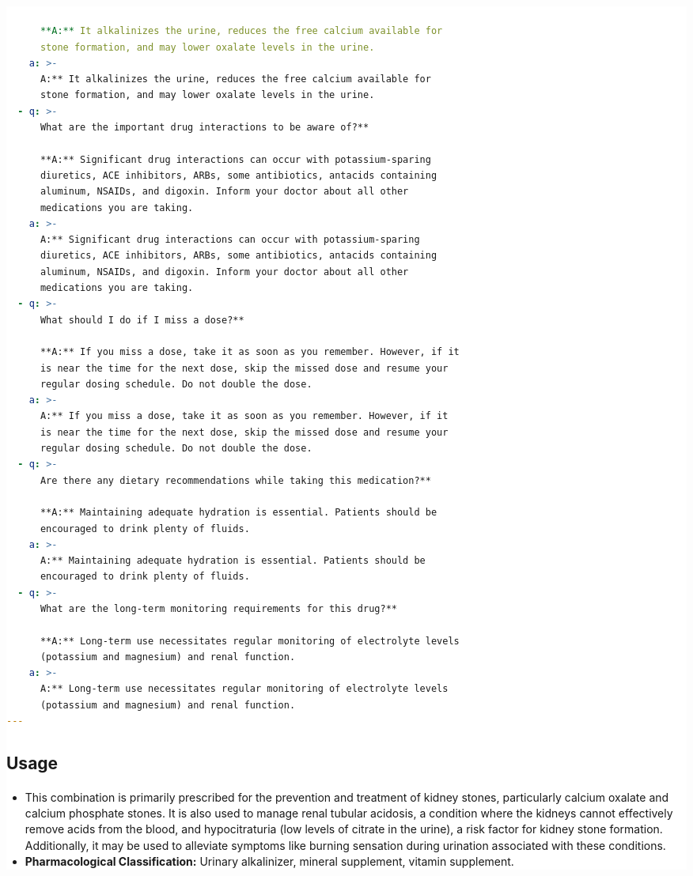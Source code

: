 ```yaml

      **A:** It alkalinizes the urine, reduces the free calcium available for
      stone formation, and may lower oxalate levels in the urine.
    a: >-
      A:** It alkalinizes the urine, reduces the free calcium available for
      stone formation, and may lower oxalate levels in the urine.
  - q: >-
      What are the important drug interactions to be aware of?**

      **A:** Significant drug interactions can occur with potassium-sparing
      diuretics, ACE inhibitors, ARBs, some antibiotics, antacids containing
      aluminum, NSAIDs, and digoxin. Inform your doctor about all other
      medications you are taking.
    a: >-
      A:** Significant drug interactions can occur with potassium-sparing
      diuretics, ACE inhibitors, ARBs, some antibiotics, antacids containing
      aluminum, NSAIDs, and digoxin. Inform your doctor about all other
      medications you are taking.
  - q: >-
      What should I do if I miss a dose?**

      **A:** If you miss a dose, take it as soon as you remember. However, if it
      is near the time for the next dose, skip the missed dose and resume your
      regular dosing schedule. Do not double the dose.
    a: >-
      A:** If you miss a dose, take it as soon as you remember. However, if it
      is near the time for the next dose, skip the missed dose and resume your
      regular dosing schedule. Do not double the dose.
  - q: >-
      Are there any dietary recommendations while taking this medication?**

      **A:** Maintaining adequate hydration is essential. Patients should be
      encouraged to drink plenty of fluids.
    a: >-
      A:** Maintaining adequate hydration is essential. Patients should be
      encouraged to drink plenty of fluids.
  - q: >-
      What are the long-term monitoring requirements for this drug?**

      **A:** Long-term use necessitates regular monitoring of electrolyte levels
      (potassium and magnesium) and renal function.
    a: >-
      A:** Long-term use necessitates regular monitoring of electrolyte levels
      (potassium and magnesium) and renal function.
---
```

## **Usage**

- This combination is primarily prescribed for the prevention and treatment of kidney stones, particularly calcium oxalate and calcium phosphate stones. It is also used to manage renal tubular acidosis, a condition where the kidneys cannot effectively remove acids from the blood, and hypocitraturia (low levels of citrate in the urine), a risk factor for kidney stone formation. Additionally, it may be used to alleviate symptoms like burning sensation during urination associated with these conditions.
- **Pharmacological Classification:** Urinary alkalinizer, mineral supplement, vitamin supplement.